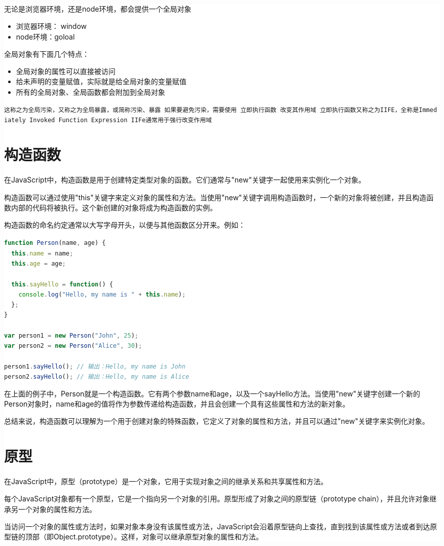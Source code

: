 无论是浏览器环境，还是node环境，都会提供一个全局对象

* 浏览器环境： window
* node环境：goloal

全局对象有下面几个特点：

* 全局对象的属性可以直接被访问
* 给未声明的变量赋值，实际就是给全局对象的变量赋值
* 所有的全局对象、全局函数都会附加到全局对象

`
这称之为全局污染，又称之为全局暴露，或简称污染、暴露
如果要避免污染，需要使用 立即执行函数 改变其作用域
立即执行函数又称之为IIFE，全称是Immediately Invoked Function Expression
IIFe通常用于强行改变作用域
`

# 构造函数

在JavaScript中，构造函数是用于创建特定类型对象的函数。它们通常与"new"关键字一起使用来实例化一个对象。

构造函数可以通过使用"this"关键字来定义对象的属性和方法。当使用"new"关键字调用构造函数时，一个新的对象将被创建，并且构造函数内部的代码将被执行。这个新创建的对象将成为构造函数的实例。

构造函数的命名约定通常以大写字母开头，以便与其他函数区分开来。例如：

```javascript
function Person(name, age) {
  this.name = name;
  this.age = age;

  this.sayHello = function() {
    console.log("Hello, my name is " + this.name);
  };
}

var person1 = new Person("John", 25);
var person2 = new Person("Alice", 30);

person1.sayHello(); // 输出：Hello, my name is John
person2.sayHello(); // 输出：Hello, my name is Alice
```

在上面的例子中，Person就是一个构造函数。它有两个参数name和age，以及一个sayHello方法。当使用"new"关键字创建一个新的Person对象时，name和age的值将作为参数传递给构造函数，并且会创建一个具有这些属性和方法的新对象。

总结来说，构造函数可以理解为一个用于创建对象的特殊函数，它定义了对象的属性和方法，并且可以通过"new"关键字来实例化对象。

# 原型

在JavaScript中，原型（prototype）是一个对象，它用于实现对象之间的继承关系和共享属性和方法。

每个JavaScript对象都有一个原型，它是一个指向另一个对象的引用。原型形成了对象之间的原型链（prototype chain），并且允许对象继承另一个对象的属性和方法。

当访问一个对象的属性或方法时，如果对象本身没有该属性或方法，JavaScript会沿着原型链向上查找，直到找到该属性或方法或者到达原型链的顶部（即Object.prototype）。这样，对象可以继承原型对象的属性和方法。
